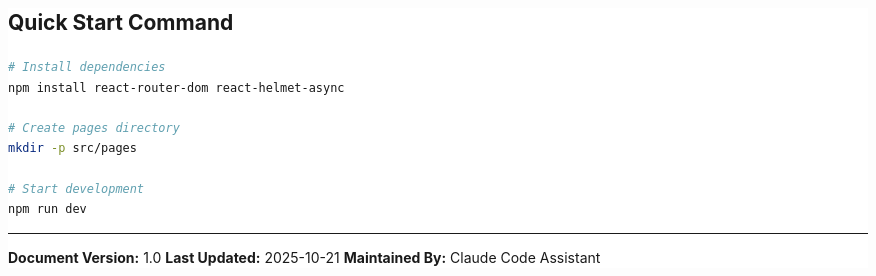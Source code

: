 ## Quick Start Command

```bash
# Install dependencies
npm install react-router-dom react-helmet-async

# Create pages directory
mkdir -p src/pages

# Start development
npm run dev
```

---

**Document Version:** 1.0
**Last Updated:** 2025-10-21
**Maintained By:** Claude Code Assistant
